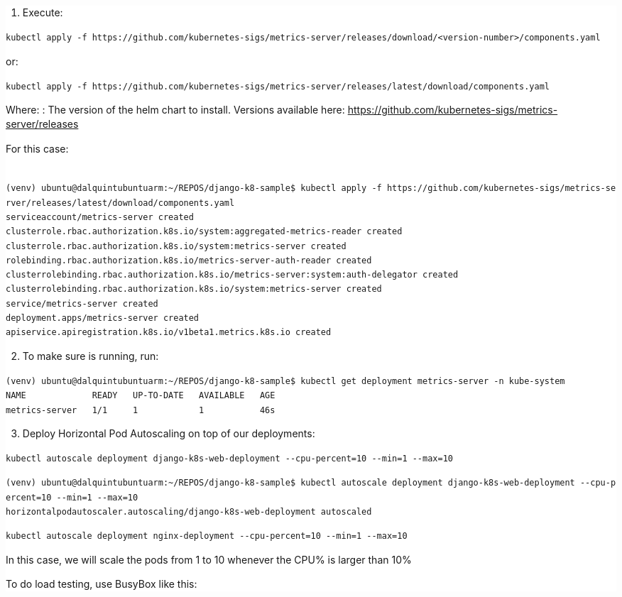 
1. Execute: 

`kubectl apply -f https://github.com/kubernetes-sigs/metrics-server/releases/download/<version-number>/components.yaml`

or: 

`kubectl apply -f https://github.com/kubernetes-sigs/metrics-server/releases/latest/download/components.yaml`

Where: 
<version-number>: The version of the helm chart to install. Versions available here: https://github.com/kubernetes-sigs/metrics-server/releases

For this case: 

```shell

(venv) ubuntu@dalquintubuntuarm:~/REPOS/django-k8-sample$ kubectl apply -f https://github.com/kubernetes-sigs/metrics-server/releases/latest/download/components.yaml
serviceaccount/metrics-server created
clusterrole.rbac.authorization.k8s.io/system:aggregated-metrics-reader created
clusterrole.rbac.authorization.k8s.io/system:metrics-server created
rolebinding.rbac.authorization.k8s.io/metrics-server-auth-reader created
clusterrolebinding.rbac.authorization.k8s.io/metrics-server:system:auth-delegator created
clusterrolebinding.rbac.authorization.k8s.io/system:metrics-server created
service/metrics-server created
deployment.apps/metrics-server created
apiservice.apiregistration.k8s.io/v1beta1.metrics.k8s.io created

```

2. To make sure is running, run: 

```shell
(venv) ubuntu@dalquintubuntuarm:~/REPOS/django-k8-sample$ kubectl get deployment metrics-server -n kube-system
NAME             READY   UP-TO-DATE   AVAILABLE   AGE
metrics-server   1/1     1            1           46s

```

3. Deploy Horizontal Pod Autoscaling on top of our deployments: 

`kubectl autoscale deployment django-k8s-web-deployment --cpu-percent=10 --min=1 --max=10`

```shell
(venv) ubuntu@dalquintubuntuarm:~/REPOS/django-k8-sample$ kubectl autoscale deployment django-k8s-web-deployment --cpu-percent=10 --min=1 --max=10
horizontalpodautoscaler.autoscaling/django-k8s-web-deployment autoscaled
```

`kubectl autoscale deployment nginx-deployment --cpu-percent=10 --min=1 --max=10`
 
In this case, we will scale the pods from 1 to 10 whenever the CPU% is larger than 10%


To do load testing, use BusyBox like this: 
